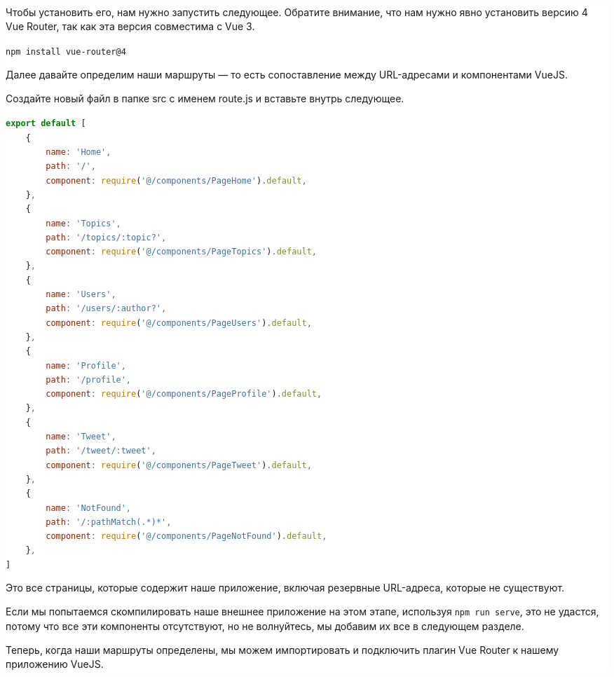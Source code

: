 Чтобы установить его, нам нужно запустить следующее. Обратите внимание, что нам нужно явно установить версию 4 Vue Router, так как эта версия совместима с Vue 3.

```bash
npm install vue-router@4
```

Далее давайте определим наши маршруты — то есть сопоставление между URL-адресами и компонентами VueJS.

Создайте новый файл в папке src с именем route.js и вставьте внутрь следующее.

```js
export default [
    {
        name: 'Home',
        path: '/',
        component: require('@/components/PageHome').default,
    },
    {
        name: 'Topics',
        path: '/topics/:topic?',
        component: require('@/components/PageTopics').default,
    },
    {
        name: 'Users',
        path: '/users/:author?',
        component: require('@/components/PageUsers').default,
    },
    {
        name: 'Profile',
        path: '/profile',
        component: require('@/components/PageProfile').default,
    },
    {
        name: 'Tweet',
        path: '/tweet/:tweet',
        component: require('@/components/PageTweet').default,
    },
    {
        name: 'NotFound',
        path: '/:pathMatch(.*)*',
        component: require('@/components/PageNotFound').default,
    },
]
```

Это все страницы, которые содержит наше приложение, включая резервные URL-адреса, которые не существуют.

Если мы попытаемся скомпилировать наше внешнее приложение на этом этапе, используя `npm run serve`, это не удастся, потому что все эти компоненты отсутствуют, но не волнуйтесь, мы добавим их все в следующем разделе.

Теперь, когда наши маршруты определены, мы можем импортировать и подключить плагин Vue Router к нашему приложению VueJS.
